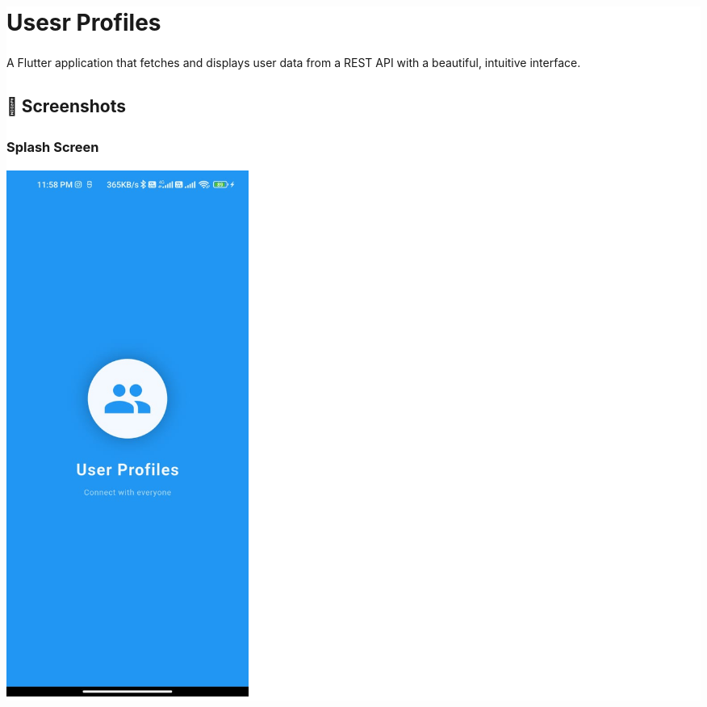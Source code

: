 # Usesr Profiles

A Flutter application that fetches and displays user data from a REST API with a beautiful, intuitive interface.



## 📱 Screenshots

### Splash Screen
<img src="screenshots/splash_screen.jpg" width="300" />
